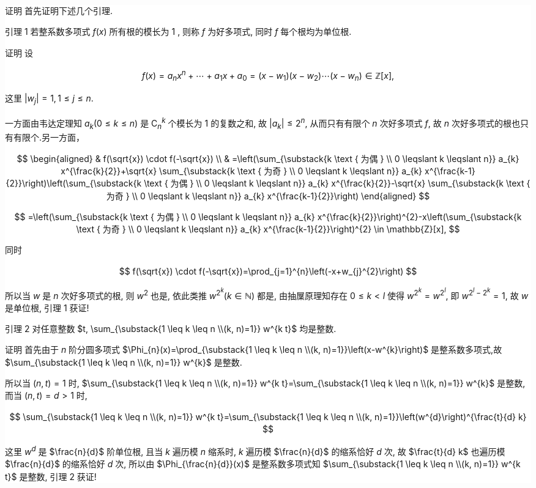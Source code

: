 证明 首先证明下述几个引理.

引理 1 若整系数多项式 $f(x)$ 所有根的模长为 1 , 则称 $f$ 为好多项式, 同时 $f$ 每个根均为单位根.

证明 设

$$
f(x)=a_{n} x^{n}+\cdots+a_{1} x+a_{0}=\left(x-w_{1}\right)\left(x-w_{2}\right) \cdots\left(x-w_{n}\right) \in \mathbb{Z}[x],
$$

这里 $\left|w_{j}\right|=1,1 \leq j \leq n$.

一方面由韦达定理知 $a_{k}(0 \leq k \leq n)$ 是 $\mathrm{C}_{n}^{k}$ 个模长为 1 的复数之和, 故 $\left|a_{k}\right| \leq 2^{n}$, 从而只有有限个 $n$ 次好多项式 $f$, 故 $n$ 次好多项式的根也只有有限个.另一方面，

$$
\begin{aligned}
& f(\sqrt{x}) \cdot f(-\sqrt{x}) \\
& =\left(\sum_{\substack{k \text { 为偶 } \\
0 \leqslant k \leqslant n}} a_{k} x^{\frac{k}{2}}+\sqrt{x} \sum_{\substack{k \text { 为奇 } \\
0 \leqslant k \leqslant n}} a_{k} x^{\frac{k-1}{2}}\right)\left(\sum_{\substack{k \text { 为偶 } \\
0 \leqslant k \leqslant n}} a_{k} x^{\frac{k}{2}}-\sqrt{x} \sum_{\substack{k \text { 为奇 } \\
0 \leqslant k \leqslant n}} a_{k} x^{\frac{k-1}{2}}\right)
\end{aligned}
$$

$$
=\left(\sum_{\substack{k \text { 为偶 } \\ 0 \leqslant k \leqslant n}} a_{k} x^{\frac{k}{2}}\right)^{2}-x\left(\sum_{\substack{k \text { 为奇 } \\ 0 \leqslant k \leqslant n}} a_{k} x^{\frac{k-1}{2}}\right)^{2} \in \mathbb{Z}[x],
$$

同时

$$
f(\sqrt{x}) \cdot f(-\sqrt{x})=\prod_{j=1}^{n}\left(-x+w_{j}^{2}\right)
$$

所以当 $w$ 是 $n$ 次好多项式的根, 则 $w^{2}$ 也是, 依此类推 $w^{2^{k}}(k \in \mathbb{N})$ 都是, 由抽屟原理知存在 $0 \leq k<l$ 使得 $w^{2^{k}}=w^{2^{l}}$, 即 $w^{2^{l}-2^{k}}=1$, 故 $w$ 是单位根, 引理 1 获证!

引理 2 对任意整数 $t, \sum_{\substack{1 \leq k \leq n \\(k, n)=1}} w^{k t}$ 均是整数.

证明 首先由于 $n$ 阶分圆多项式 $\Phi_{n}(x)=\prod_{\substack{1 \leq k \leq n \\(k, n)=1}}\left(x-w^{k}\right)$ 是整系数多项式,故 $\sum_{\substack{1 \leq k \leq n \\(k, n)=1}} w^{k}$ 是整数.

所以当 $(n, t)=1$ 时, $\sum_{\substack{1 \leq k \leq n \\(k, n)=1}} w^{k t}=\sum_{\substack{1 \leq k \leq n \\(k, n)=1}} w^{k}$ 是整数, 而当 $(n, t)=d>1$ 时,

$$
\sum_{\substack{1 \leq k \leq n \\(k, n)=1}} w^{k t}=\sum_{\substack{1 \leq k \leq n \\(k, n)=1}}\left(w^{d}\right)^{\frac{t}{d} k}
$$

这里 $w^{d}$ 是 $\frac{n}{d}$ 阶单位根, 且当 $k$ 遍历模 $n$ 缩系时, $k$ 遍历模 $\frac{n}{d}$ 的缩系恰好 $d$ 次, 故 $\frac{t}{d} k$ 也遍历模 $\frac{n}{d}$ 的缩系恰好 $d$ 次, 所以由 $\Phi_{\frac{n}{d}}(x)$ 是整系数多项式知 $\sum_{\substack{1 \leq k \leq n \\(k, n)=1}} w^{k t}$ 是整数, 引理 2 获证!
